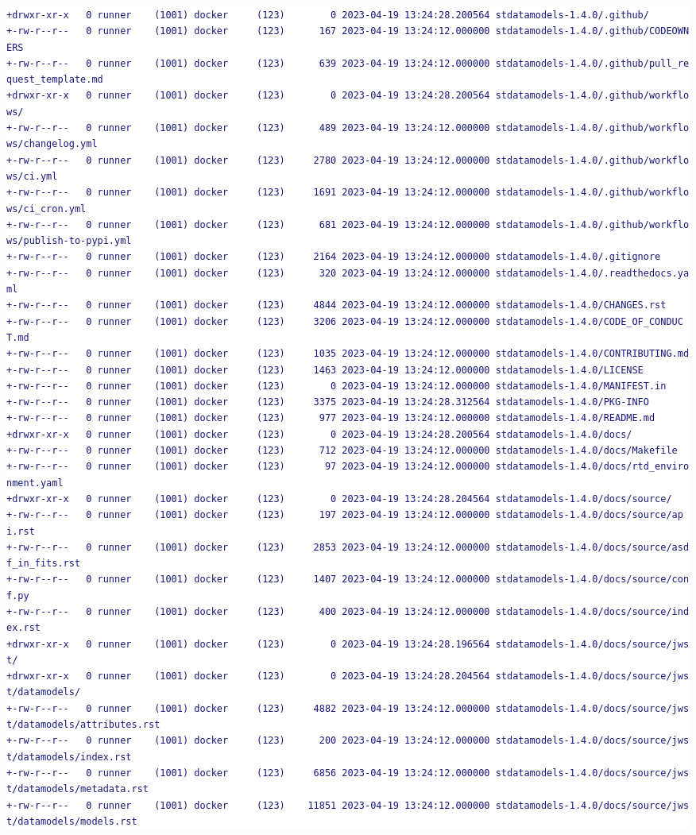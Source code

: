 ```diff
+drwxr-xr-x   0 runner    (1001) docker     (123)        0 2023-04-19 13:24:28.200564 stdatamodels-1.4.0/.github/
+-rw-r--r--   0 runner    (1001) docker     (123)      167 2023-04-19 13:24:12.000000 stdatamodels-1.4.0/.github/CODEOWNERS
+-rw-r--r--   0 runner    (1001) docker     (123)      639 2023-04-19 13:24:12.000000 stdatamodels-1.4.0/.github/pull_request_template.md
+drwxr-xr-x   0 runner    (1001) docker     (123)        0 2023-04-19 13:24:28.200564 stdatamodels-1.4.0/.github/workflows/
+-rw-r--r--   0 runner    (1001) docker     (123)      489 2023-04-19 13:24:12.000000 stdatamodels-1.4.0/.github/workflows/changelog.yml
+-rw-r--r--   0 runner    (1001) docker     (123)     2780 2023-04-19 13:24:12.000000 stdatamodels-1.4.0/.github/workflows/ci.yml
+-rw-r--r--   0 runner    (1001) docker     (123)     1691 2023-04-19 13:24:12.000000 stdatamodels-1.4.0/.github/workflows/ci_cron.yml
+-rw-r--r--   0 runner    (1001) docker     (123)      681 2023-04-19 13:24:12.000000 stdatamodels-1.4.0/.github/workflows/publish-to-pypi.yml
+-rw-r--r--   0 runner    (1001) docker     (123)     2164 2023-04-19 13:24:12.000000 stdatamodels-1.4.0/.gitignore
+-rw-r--r--   0 runner    (1001) docker     (123)      320 2023-04-19 13:24:12.000000 stdatamodels-1.4.0/.readthedocs.yaml
+-rw-r--r--   0 runner    (1001) docker     (123)     4844 2023-04-19 13:24:12.000000 stdatamodels-1.4.0/CHANGES.rst
+-rw-r--r--   0 runner    (1001) docker     (123)     3206 2023-04-19 13:24:12.000000 stdatamodels-1.4.0/CODE_OF_CONDUCT.md
+-rw-r--r--   0 runner    (1001) docker     (123)     1035 2023-04-19 13:24:12.000000 stdatamodels-1.4.0/CONTRIBUTING.md
+-rw-r--r--   0 runner    (1001) docker     (123)     1463 2023-04-19 13:24:12.000000 stdatamodels-1.4.0/LICENSE
+-rw-r--r--   0 runner    (1001) docker     (123)        0 2023-04-19 13:24:12.000000 stdatamodels-1.4.0/MANIFEST.in
+-rw-r--r--   0 runner    (1001) docker     (123)     3375 2023-04-19 13:24:28.312564 stdatamodels-1.4.0/PKG-INFO
+-rw-r--r--   0 runner    (1001) docker     (123)      977 2023-04-19 13:24:12.000000 stdatamodels-1.4.0/README.md
+drwxr-xr-x   0 runner    (1001) docker     (123)        0 2023-04-19 13:24:28.200564 stdatamodels-1.4.0/docs/
+-rw-r--r--   0 runner    (1001) docker     (123)      712 2023-04-19 13:24:12.000000 stdatamodels-1.4.0/docs/Makefile
+-rw-r--r--   0 runner    (1001) docker     (123)       97 2023-04-19 13:24:12.000000 stdatamodels-1.4.0/docs/rtd_environment.yaml
+drwxr-xr-x   0 runner    (1001) docker     (123)        0 2023-04-19 13:24:28.204564 stdatamodels-1.4.0/docs/source/
+-rw-r--r--   0 runner    (1001) docker     (123)      197 2023-04-19 13:24:12.000000 stdatamodels-1.4.0/docs/source/api.rst
+-rw-r--r--   0 runner    (1001) docker     (123)     2853 2023-04-19 13:24:12.000000 stdatamodels-1.4.0/docs/source/asdf_in_fits.rst
+-rw-r--r--   0 runner    (1001) docker     (123)     1407 2023-04-19 13:24:12.000000 stdatamodels-1.4.0/docs/source/conf.py
+-rw-r--r--   0 runner    (1001) docker     (123)      400 2023-04-19 13:24:12.000000 stdatamodels-1.4.0/docs/source/index.rst
+drwxr-xr-x   0 runner    (1001) docker     (123)        0 2023-04-19 13:24:28.196564 stdatamodels-1.4.0/docs/source/jwst/
+drwxr-xr-x   0 runner    (1001) docker     (123)        0 2023-04-19 13:24:28.204564 stdatamodels-1.4.0/docs/source/jwst/datamodels/
+-rw-r--r--   0 runner    (1001) docker     (123)     4882 2023-04-19 13:24:12.000000 stdatamodels-1.4.0/docs/source/jwst/datamodels/attributes.rst
+-rw-r--r--   0 runner    (1001) docker     (123)      200 2023-04-19 13:24:12.000000 stdatamodels-1.4.0/docs/source/jwst/datamodels/index.rst
+-rw-r--r--   0 runner    (1001) docker     (123)     6856 2023-04-19 13:24:12.000000 stdatamodels-1.4.0/docs/source/jwst/datamodels/metadata.rst
+-rw-r--r--   0 runner    (1001) docker     (123)    11851 2023-04-19 13:24:12.000000 stdatamodels-1.4.0/docs/source/jwst/datamodels/models.rst
```